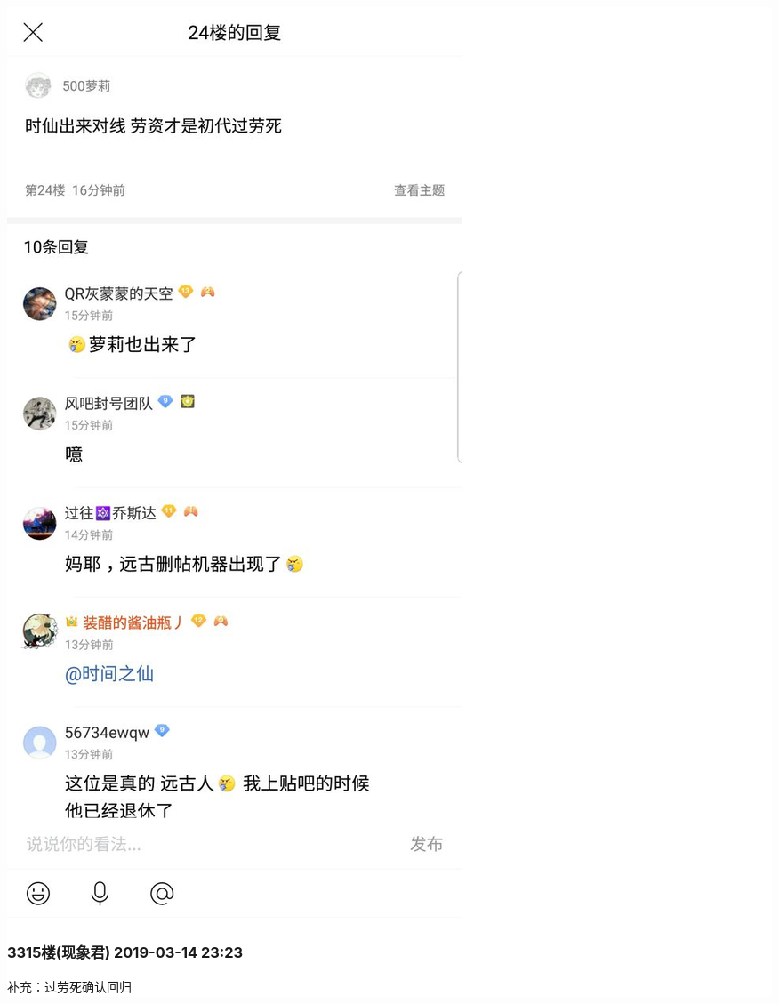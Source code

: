 ![](./image/e6196510b912c8fcf4430cdaf2039245d7882183.jpg)
### 3315楼(现象君)		2019-03-14 23:23
补充：过劳死确认回归